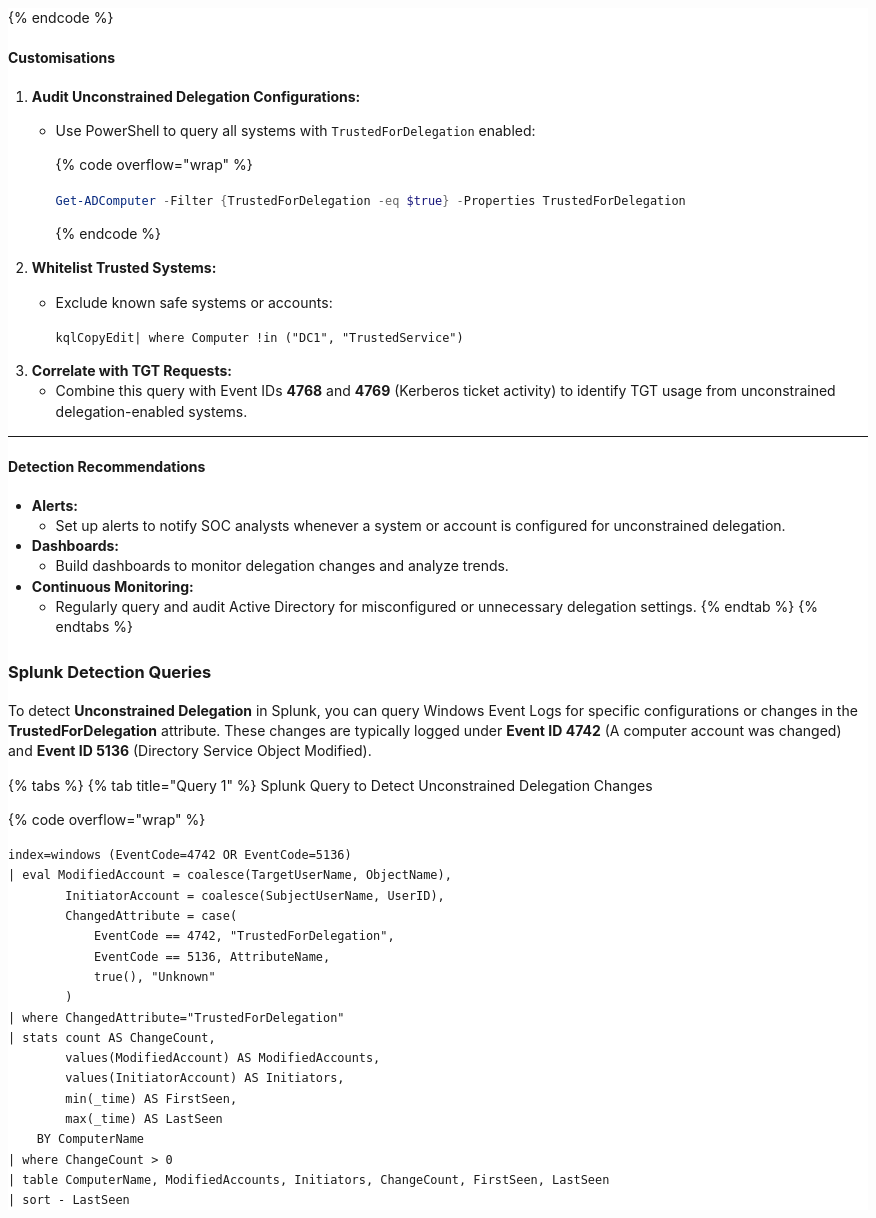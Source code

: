 {% endcode %}

#### **Customisations**

1. **Audit Unconstrained Delegation Configurations:**
   *   Use PowerShell to query all systems with `TrustedForDelegation` enabled:

       {% code overflow="wrap" %}
       ```powershell
       Get-ADComputer -Filter {TrustedForDelegation -eq $true} -Properties TrustedForDelegation
       ```
       {% endcode %}
2. **Whitelist Trusted Systems:**
   *   Exclude known safe systems or accounts:

       ```kql
       kqlCopyEdit| where Computer !in ("DC1", "TrustedService")
       ```
3. **Correlate with TGT Requests:**
   * Combine this query with Event IDs **4768** and **4769** (Kerberos ticket activity) to identify TGT usage from unconstrained delegation-enabled systems.

***

#### **Detection Recommendations**

* **Alerts:**
  * Set up alerts to notify SOC analysts whenever a system or account is configured for unconstrained delegation.
* **Dashboards:**
  * Build dashboards to monitor delegation changes and analyze trends.
* **Continuous Monitoring:**
  * Regularly query and audit Active Directory for misconfigured or unnecessary delegation settings.
{% endtab %}
{% endtabs %}

### Splunk Detection Queries

To detect **Unconstrained Delegation** in Splunk, you can query Windows Event Logs for specific configurations or changes in the **TrustedForDelegation** attribute. These changes are typically logged under **Event ID 4742** (A computer account was changed) and **Event ID 5136** (Directory Service Object Modified).

{% tabs %}
{% tab title="Query 1" %}
Splunk Query to Detect Unconstrained Delegation Changes

{% code overflow="wrap" %}
```splunk-spl
index=windows (EventCode=4742 OR EventCode=5136)
| eval ModifiedAccount = coalesce(TargetUserName, ObjectName), 
        InitiatorAccount = coalesce(SubjectUserName, UserID), 
        ChangedAttribute = case(
            EventCode == 4742, "TrustedForDelegation",
            EventCode == 5136, AttributeName,
            true(), "Unknown"
        )
| where ChangedAttribute="TrustedForDelegation"
| stats count AS ChangeCount, 
        values(ModifiedAccount) AS ModifiedAccounts, 
        values(InitiatorAccount) AS Initiators, 
        min(_time) AS FirstSeen, 
        max(_time) AS LastSeen 
    BY ComputerName
| where ChangeCount > 0
| table ComputerName, ModifiedAccounts, Initiators, ChangeCount, FirstSeen, LastSeen
| sort - LastSeen
```